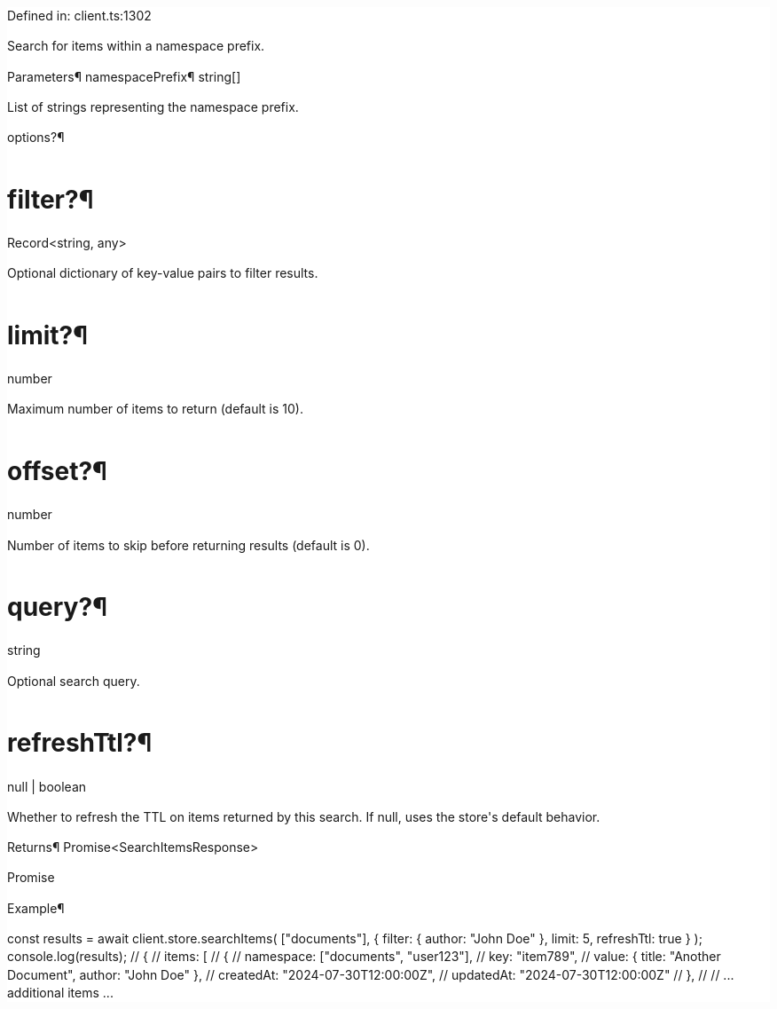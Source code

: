 Defined in: client.ts:1302

Search for items within a namespace prefix.

Parameters¶
namespacePrefix¶
string[]

List of strings representing the namespace prefix.

options?¶
# filter?¶
Record\<string, any>

Optional dictionary of key-value pairs to filter results.

# limit?¶
number

Maximum number of items to return (default is 10).

# offset?¶
number

Number of items to skip before returning results (default is 0).

# query?¶
string

Optional search query.

# refreshTtl?¶
null | boolean

Whether to refresh the TTL on items returned by this search. If null, uses the store's default behavior.

Returns¶
Promise\<SearchItemsResponse>

Promise

Example¶

const results = await client.store.searchItems(
  ["documents"],
  {
    filter: { author: "John Doe" },
    limit: 5,
    refreshTtl: true
  }
);
console.log(results);
// {
//   items: [
//     {
//       namespace: ["documents", "user123"],
//       key: "item789",
//       value: { title: "Another Document", author: "John Doe" },
//       createdAt: "2024-07-30T12:00:00Z",
//       updatedAt: "2024-07-30T12:00:00Z"
//     },
//     // ... additional items ...